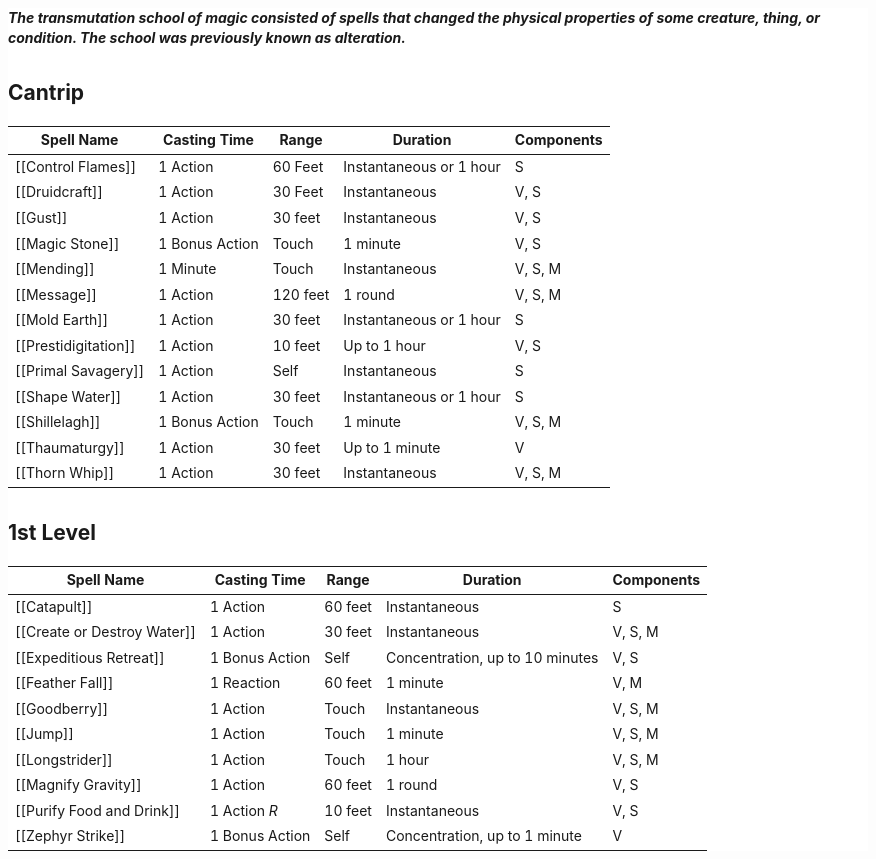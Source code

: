 **_The transmutation school of magic consisted of spells that changed the physical properties of some creature, thing, or condition. The school was previously known as alteration._**

## Cantrip
| Spell Name                                            | Casting Time   | Range    | Duration                | Components |
| ----------------------------------------------------- | -------------- | -------- | ----------------------- | ---------- |
| [[Control Flames]]                                    | 1 Action       | 60 Feet  | Instantaneous or 1 hour | S          |
| [[Druidcraft]]                                        | 1 Action       | 30 Feet  | Instantaneous           | V, S       |
| [[Gust]]                                              | 1 Action       | 30 feet  | Instantaneous           | V, S       |
| [[Magic Stone]]                                       | 1 Bonus Action | Touch    | 1 minute                | V, S       |
| [[Mending]]                                           | 1 Minute       | Touch    | Instantaneous           | V, S, M    |
| [[Message]]                                           | 1 Action       | 120 feet | 1 round                 | V, S, M    |
| [[Mold Earth]]                                        | 1 Action       | 30 feet  | Instantaneous or 1 hour | S          |
| [[Prestidigitation]]                                  | 1 Action       | 10 feet  | Up to 1 hour            | V, S       |
| [[Primal Savagery]]                                   | 1 Action       | Self     | Instantaneous           | S          |
| [[Shape Water]]                                       | 1 Action       | 30 feet  | Instantaneous or 1 hour | S          |
| [[Shillelagh]]                                        | 1 Bonus Action | Touch    | 1 minute                | V, S, M    |
| [[Thaumaturgy]]                                       | 1 Action       | 30 feet  | Up to 1 minute          | V          |
| [[Thorn Whip]]                                        | 1 Action       | 30 feet  | Instantaneous           | V, S, M    |

## 1st Level
| Spell Name                                                          | Casting Time   | Range    | Duration                        | Components |
| ------------------------------------------------------------------- | -------------- | -------- | ------------------------------- | ---------- |
| [[Catapult]]                                                        | 1 Action       | 60 feet  | Instantaneous                   | S          |
| [[Create or Destroy Water]]                                         | 1 Action       | 30 feet  | Instantaneous                   | V, S, M    |
| [[Expeditious Retreat]]                                             | 1 Bonus Action | Self     | Concentration, up to 10 minutes | V, S       |
| [[Feather Fall]]                                                    | 1 Reaction     | 60 feet  | 1 minute                        | V, M       |
| [[Goodberry]]                                                       | 1 Action       | Touch    | Instantaneous                   | V, S, M    |
| [[Jump]]                                                            | 1 Action       | Touch    | 1 minute                        | V, S, M    |
| [[Longstrider]]                                                     | 1 Action       | Touch    | 1 hour                          | V, S, M    |
| [[Magnify Gravity]]                                                 | 1 Action       | 60 feet  | 1 round                         | V, S       |
| [[Purify Food and Drink]]                                           | 1 Action _R_   | 10 feet  | Instantaneous                   | V, S       |
| [[Zephyr Strike]]                                                   | 1 Bonus Action | Self     | Concentration, up to 1 minute   | V          |

